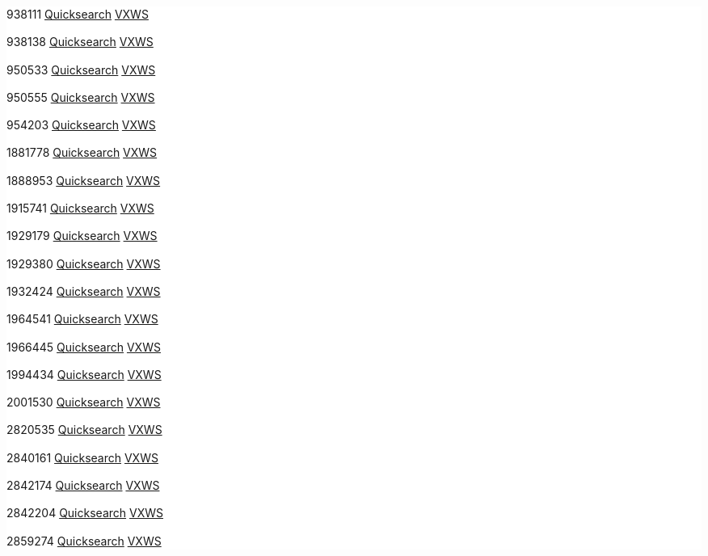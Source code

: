 938111 [Quicksearch](https://search.library.yale.edu/catalog/938111) [VXWS](http://prodorbis.library.yale.edu:7014/vxws/GetHoldingsService?bibId=938111)

938138 [Quicksearch](https://search.library.yale.edu/catalog/938138) [VXWS](http://prodorbis.library.yale.edu:7014/vxws/GetHoldingsService?bibId=938138)

950533 [Quicksearch](https://search.library.yale.edu/catalog/950533) [VXWS](http://prodorbis.library.yale.edu:7014/vxws/GetHoldingsService?bibId=950533)

950555 [Quicksearch](https://search.library.yale.edu/catalog/950555) [VXWS](http://prodorbis.library.yale.edu:7014/vxws/GetHoldingsService?bibId=950555)

954203 [Quicksearch](https://search.library.yale.edu/catalog/954203) [VXWS](http://prodorbis.library.yale.edu:7014/vxws/GetHoldingsService?bibId=954203)

1881778 [Quicksearch](https://search.library.yale.edu/catalog/1881778) [VXWS](http://prodorbis.library.yale.edu:7014/vxws/GetHoldingsService?bibId=1881778)

1888953 [Quicksearch](https://search.library.yale.edu/catalog/1888953) [VXWS](http://prodorbis.library.yale.edu:7014/vxws/GetHoldingsService?bibId=1888953)

1915741 [Quicksearch](https://search.library.yale.edu/catalog/1915741) [VXWS](http://prodorbis.library.yale.edu:7014/vxws/GetHoldingsService?bibId=1915741)

1929179 [Quicksearch](https://search.library.yale.edu/catalog/1929179) [VXWS](http://prodorbis.library.yale.edu:7014/vxws/GetHoldingsService?bibId=1929179)

1929380 [Quicksearch](https://search.library.yale.edu/catalog/1929380) [VXWS](http://prodorbis.library.yale.edu:7014/vxws/GetHoldingsService?bibId=1929380)

1932424 [Quicksearch](https://search.library.yale.edu/catalog/1932424) [VXWS](http://prodorbis.library.yale.edu:7014/vxws/GetHoldingsService?bibId=1932424)

1964541 [Quicksearch](https://search.library.yale.edu/catalog/1964541) [VXWS](http://prodorbis.library.yale.edu:7014/vxws/GetHoldingsService?bibId=1964541)

1966445 [Quicksearch](https://search.library.yale.edu/catalog/1966445) [VXWS](http://prodorbis.library.yale.edu:7014/vxws/GetHoldingsService?bibId=1966445)

1994434 [Quicksearch](https://search.library.yale.edu/catalog/1994434) [VXWS](http://prodorbis.library.yale.edu:7014/vxws/GetHoldingsService?bibId=1994434)

2001530 [Quicksearch](https://search.library.yale.edu/catalog/2001530) [VXWS](http://prodorbis.library.yale.edu:7014/vxws/GetHoldingsService?bibId=2001530)

2820535 [Quicksearch](https://search.library.yale.edu/catalog/2820535) [VXWS](http://prodorbis.library.yale.edu:7014/vxws/GetHoldingsService?bibId=2820535)

2840161 [Quicksearch](https://search.library.yale.edu/catalog/2840161) [VXWS](http://prodorbis.library.yale.edu:7014/vxws/GetHoldingsService?bibId=2840161)

2842174 [Quicksearch](https://search.library.yale.edu/catalog/2842174) [VXWS](http://prodorbis.library.yale.edu:7014/vxws/GetHoldingsService?bibId=2842174)

2842204 [Quicksearch](https://search.library.yale.edu/catalog/2842204) [VXWS](http://prodorbis.library.yale.edu:7014/vxws/GetHoldingsService?bibId=2842204)

2859274 [Quicksearch](https://search.library.yale.edu/catalog/2859274) [VXWS](http://prodorbis.library.yale.edu:7014/vxws/GetHoldingsService?bibId=2859274)

